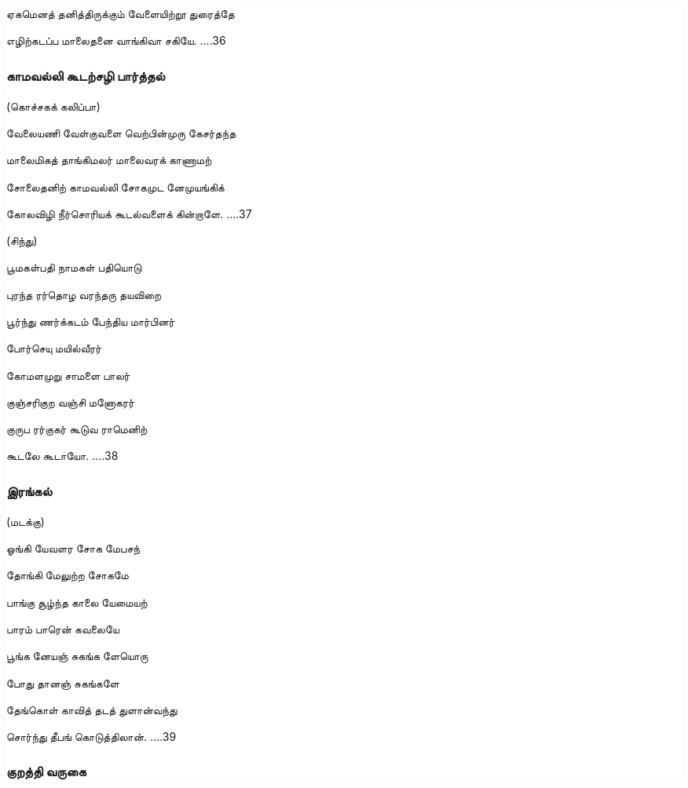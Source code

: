 ஏகமெனத் தனித்திருக்கும் வேளையிற்றூ துரைத்தே  

எழிற்கடப்ப மாலைதனை வாங்கிவா சகியே. ....36  

  

### காமவல்லி கூடற்சழி பார்த்தல்  

  

(கொச்சகக் கலிப்பா)  

வேலையணி வேள்குவளை வெற்பின்முரு கேசர்தந்த  

மாலைமிகத் தாங்கிமலர் மாலைவரக் காணாமற்  

சோலைதனிற் காமவல்லி சோகமுட னேமுயங்கிக்  

கோலவிழி நீர்சொரியக் கூடல்வளைக் கின்றாளே. ....37  

(சிந்து)  

பூமகள்பதி நாமகள் பதியொடு  

புரந்த ரர்தொழ வரந்தரு தயவிறை  

பூர்ந்து ணர்க்கடம் பேந்திய மார்பினர்  

போர்செயு மயில்வீரர்  

கோமளமுறு சாமளை பாலர்  

குஞ்சரிகுற வஞ்சி மனோகரர்  

குருப ரர்குகர் கூடுவ ராமெனிற்  

கூடலே கூடாயோ. ....38  

  

### இரங்கல்  

  

(மடக்கு)  

ஓங்கி யேவளர சோக மேபசந்  

தோங்கி மேலுற்ற சோகமே  

பாங்கு சூழ்ந்த காலை யேமையற்  

பாரம் பாரென் கவலையே  

பூங்க னேயஞ் சுகங்க ளேயொரு  

போது தானஞ் சுகங்களே  

தேங்கொள் காவித் தடத் துளான்வந்து  

சொர்ந்து தீபங் கொடுத்திலான். ....39  

  

### குறத்தி வருகை  
